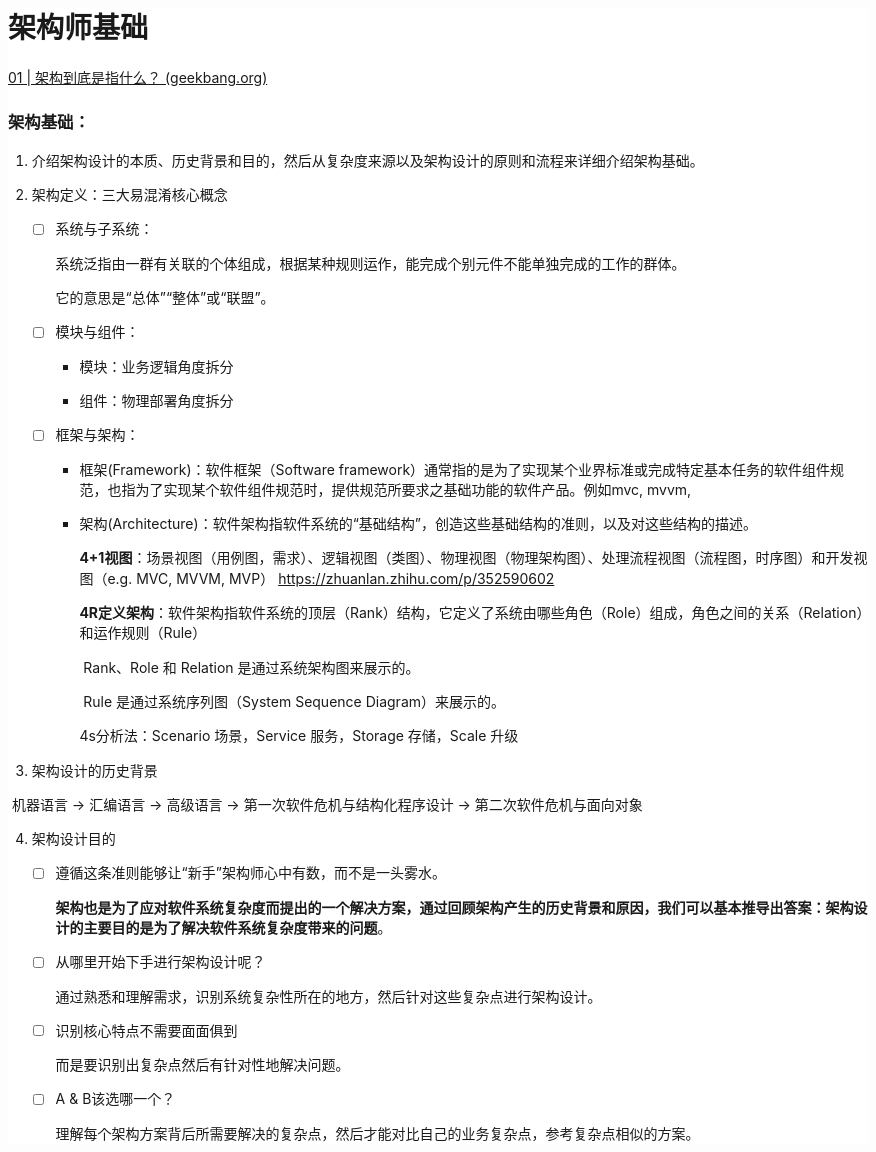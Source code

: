 # 架构师基础

[01 | 架构到底是指什么？ (geekbang.org)](https://time.geekbang.org/column/article/6458)

### 架构基础：

1. 介绍架构设计的本质、历史背景和目的，然后从复杂度来源以及架构设计的原则和流程来详细介绍架构基础。

2. 架构定义：三大易混淆核心概念

   - [ ] 系统与子系统：

     系统泛指由一群有关联的个体组成，根据某种规则运作，能完成个别元件不能单独完成的工作的群体。

     它的意思是“总体”“整体”或“联盟”。

   - [ ] 模块与组件：

     - 模块：业务逻辑角度拆分 

     - 组件：物理部署角度拆分

   - [ ] 框架与架构：

     - 框架(Framework)：软件框架（Software framework）通常指的是为了实现某个业界标准或完成特定基本任务的软件组件规范，也指为了实现某个软件组件规范时，提供规范所要求之基础功能的软件产品。例如mvc, mvvm, 

     - 架构(Architecture)：软件架构指软件系统的“基础结构”，创造这些基础结构的准则，以及对这些结构的描述。

       **4+1视图**：场景视图（用例图，需求）、逻辑视图（类图）、物理视图（物理架构图）、处理流程视图（流程图，时序图）和开发视图（e.g. MVC, MVVM, MVP） https://zhuanlan.zhihu.com/p/352590602

       **4R定义架构**：软件架构指软件系统的顶层（Rank）结构，它定义了系统由哪些角色（Role）组成，角色之间的关系（Relation）和运作规则（Rule）

       ​	Rank、Role 和 Relation 是通过系统架构图来展示的。

       ​	Rule 是通过系统序列图（System Sequence Diagram）来展示的。
       
       4s分析法：Scenario 场景，Service 服务，Storage 存储，Scale 升级

3. 架构设计的历史背景

​	机器语言 -> 汇编语言 -> 高级语言 -> 第一次软件危机与结构化程序设计 -> 第二次软件危机与面向对象

4. 架构设计目的

   - [ ] 遵循这条准则能够让“新手”架构师心中有数，而不是一头雾水。

     **架构也是为了应对软件系统复杂度而提出的一个解决方案，通过回顾架构产生的历史背景和原因，我们可以基本推导出答案：架构设计的主要目的是为了解决软件系统复杂度带来的问题**。

   - [ ] 从哪里开始下手进行架构设计呢？

     通过熟悉和理解需求，识别系统复杂性所在的地方，然后针对这些复杂点进行架构设计。

   - [ ] 识别核心特点不需要面面俱到

     而是要识别出复杂点然后有针对性地解决问题。

   - [ ] A & B该选哪一个？

     理解每个架构方案背后所需要解决的复杂点，然后才能对比自己的业务复杂点，参考复杂点相似的方案。
